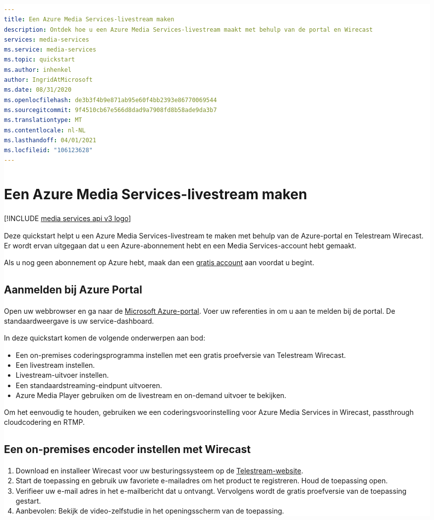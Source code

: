```yaml
---
title: Een Azure Media Services-livestream maken
description: Ontdek hoe u een Azure Media Services-livestream maakt met behulp van de portal en Wirecast
services: media-services
ms.service: media-services
ms.topic: quickstart
ms.author: inhenkel
author: IngridAtMicrosoft
ms.date: 08/31/2020
ms.openlocfilehash: de3b3f4b9e871ab95e60f4bb2393e86770069544
ms.sourcegitcommit: 9f4510cb67e566d8dad9a7908fd8b58ade9da3b7
ms.translationtype: MT
ms.contentlocale: nl-NL
ms.lasthandoff: 04/01/2021
ms.locfileid: "106123628"
---
```

# <a name="create-an-azure-media-services-live-stream"></a>Een Azure Media Services-livestream maken

[!INCLUDE [media services api v3 logo](./includes/v3-hr.md)]

Deze quickstart helpt u een Azure Media Services-livestream te maken met behulp van de Azure-portal en Telestream Wirecast. Er wordt ervan uitgegaan dat u een Azure-abonnement hebt en een Media Services-account hebt gemaakt.

Als u nog geen abonnement op Azure hebt, maak dan een [gratis account](https://azure.microsoft.com/free/) aan voordat u begint.

## <a name="sign-in-to-the-azure-portal"></a>Aanmelden bij Azure Portal

Open uw webbrowser en ga naar de [Microsoft Azure-portal](https://portal.azure.com/). Voer uw referenties in om u aan te melden bij de portal. De standaardweergave is uw service-dashboard.

In deze quickstart komen de volgende onderwerpen aan bod:

- Een on-premises coderingsprogramma instellen met een gratis proefversie van Telestream Wirecast.
- Een livestream instellen.
- Livestream-uitvoer instellen.
- Een standaardstreaming-eindpunt uitvoeren.
- Azure Media Player gebruiken om de livestream en on-demand uitvoer te bekijken.

Om het eenvoudig te houden, gebruiken we een coderingsvoorinstelling voor Azure Media Services in Wirecast, passthrough cloudcodering en RTMP.

## <a name="set-up-an-on-premises-encoder-by-using-wirecast"></a>Een on-premises encoder instellen met Wirecast

1. Download en installeer Wirecast voor uw besturingssysteem op de [Telestream-website](https://www.telestream.net).
1. Start de toepassing en gebruik uw favoriete e-mailadres om het product te registreren. Houd de toepassing open.
1. Verifieer uw e-mail adres in het e-mailbericht dat u ontvangt. Vervolgens wordt de gratis proefversie van de toepassing gestart.
1. Aanbevolen: Bekijk de video-zelfstudie in het openingsscherm van de toepassing.
